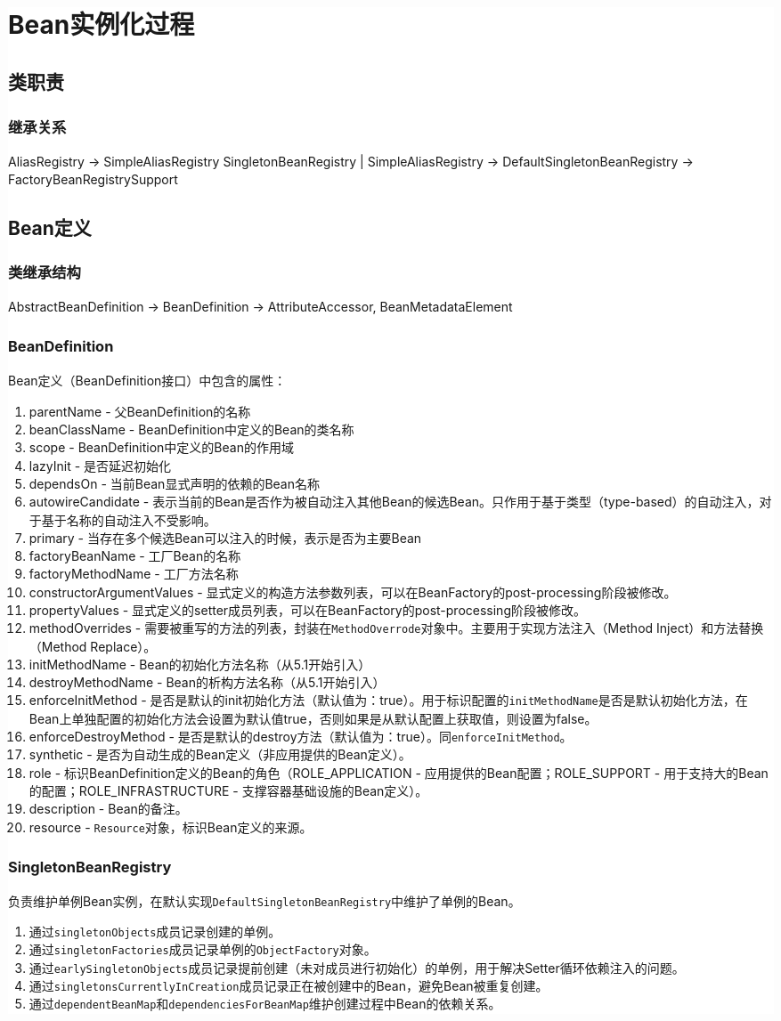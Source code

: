 # Bean实例化过程

## 类职责

### 继承关系
AliasRegistry -> SimpleAliasRegistry
SingletonBeanRegistry | SimpleAliasRegistry -> DefaultSingletonBeanRegistry -> FactoryBeanRegistrySupport

## Bean定义

### 类继承结构

AbstractBeanDefinition -> BeanDefinition -> AttributeAccessor, BeanMetadataElement

### BeanDefinition

Bean定义（BeanDefinition接口）中包含的属性：

1. parentName - 父BeanDefinition的名称
2. beanClassName - BeanDefinition中定义的Bean的类名称
3. scope - BeanDefinition中定义的Bean的作用域
4. lazyInit - 是否延迟初始化
5. dependsOn - 当前Bean显式声明的依赖的Bean名称
6. autowireCandidate - 表示当前的Bean是否作为被自动注入其他Bean的候选Bean。只作用于基于类型（type-based）的自动注入，对于基于名称的自动注入不受影响。
7. primary - 当存在多个候选Bean可以注入的时候，表示是否为主要Bean
8. factoryBeanName - 工厂Bean的名称
9. factoryMethodName - 工厂方法名称
10. constructorArgumentValues - 显式定义的构造方法参数列表，可以在BeanFactory的post-processing阶段被修改。
11. propertyValues - 显式定义的setter成员列表，可以在BeanFactory的post-processing阶段被修改。
12. methodOverrides - 需要被重写的方法的列表，封装在`MethodOverrode`对象中。主要用于实现方法注入（Method Inject）和方法替换（Method Replace）。
13. initMethodName - Bean的初始化方法名称（从5.1开始引入）
14. destroyMethodName - Bean的析构方法名称（从5.1开始引入）
15. enforceInitMethod - 是否是默认的init初始化方法（默认值为：true）。用于标识配置的`initMethodName`是否是默认初始化方法，在Bean上单独配置的初始化方法会设置为默认值true，否则如果是从默认配置上获取值，则设置为false。
16. enforceDestroyMethod - 是否是默认的destroy方法（默认值为：true）。同`enforceInitMethod`。
17. synthetic - 是否为自动生成的Bean定义（非应用提供的Bean定义）。
18. role - 标识BeanDefinition定义的Bean的角色（ROLE_APPLICATION - 应用提供的Bean配置；ROLE_SUPPORT - 用于支持大的Bean的配置；ROLE_INFRASTRUCTURE - 支撑容器基础设施的Bean定义）。
19. description - Bean的备注。
20. resource - `Resource`对象，标识Bean定义的来源。

### SingletonBeanRegistry

负责维护单例Bean实例，在默认实现`DefaultSingletonBeanRegistry`中维护了单例的Bean。

1. 通过`singletonObjects`成员记录创建的单例。
2. 通过`singletonFactories`成员记录单例的`ObjectFactory`对象。
3. 通过`earlySingletonObjects`成员记录提前创建（未对成员进行初始化）的单例，用于解决Setter循环依赖注入的问题。
4. 通过`singletonsCurrentlyInCreation`成员记录正在被创建中的Bean，避免Bean被重复创建。
5. 通过`dependentBeanMap`和`dependenciesForBeanMap`维护创建过程中Bean的依赖关系。
